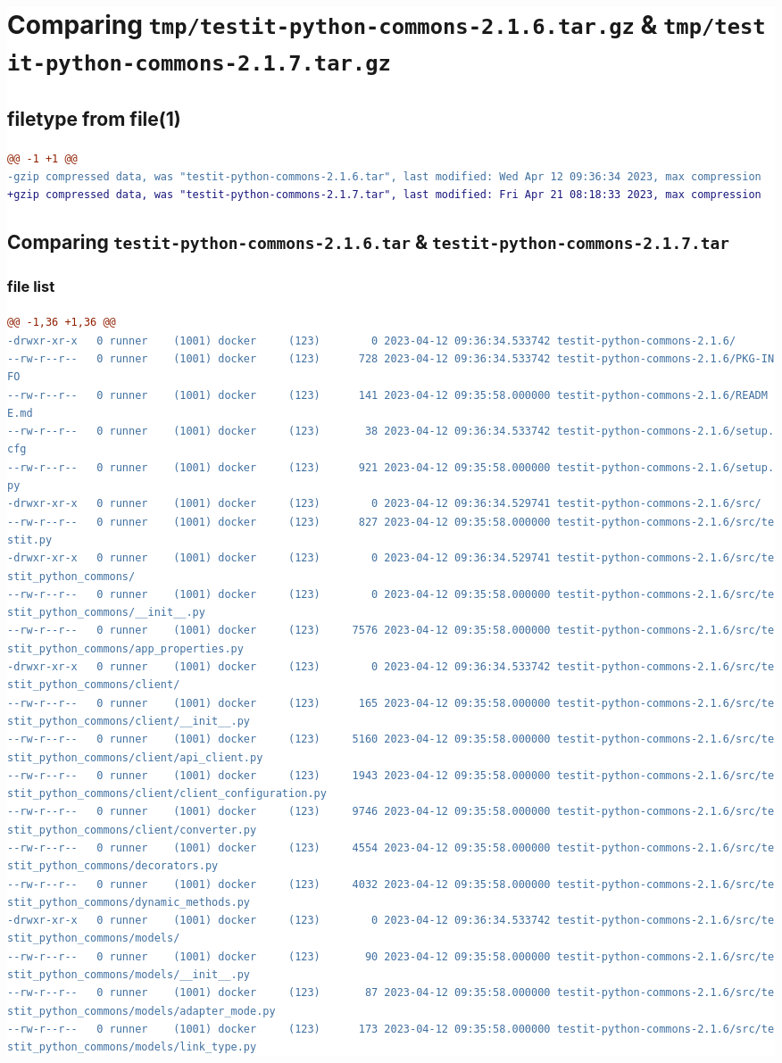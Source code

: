 # Comparing `tmp/testit-python-commons-2.1.6.tar.gz` & `tmp/testit-python-commons-2.1.7.tar.gz`

## filetype from file(1)

```diff
@@ -1 +1 @@
-gzip compressed data, was "testit-python-commons-2.1.6.tar", last modified: Wed Apr 12 09:36:34 2023, max compression
+gzip compressed data, was "testit-python-commons-2.1.7.tar", last modified: Fri Apr 21 08:18:33 2023, max compression
```

## Comparing `testit-python-commons-2.1.6.tar` & `testit-python-commons-2.1.7.tar`

### file list

```diff
@@ -1,36 +1,36 @@
-drwxr-xr-x   0 runner    (1001) docker     (123)        0 2023-04-12 09:36:34.533742 testit-python-commons-2.1.6/
--rw-r--r--   0 runner    (1001) docker     (123)      728 2023-04-12 09:36:34.533742 testit-python-commons-2.1.6/PKG-INFO
--rw-r--r--   0 runner    (1001) docker     (123)      141 2023-04-12 09:35:58.000000 testit-python-commons-2.1.6/README.md
--rw-r--r--   0 runner    (1001) docker     (123)       38 2023-04-12 09:36:34.533742 testit-python-commons-2.1.6/setup.cfg
--rw-r--r--   0 runner    (1001) docker     (123)      921 2023-04-12 09:35:58.000000 testit-python-commons-2.1.6/setup.py
-drwxr-xr-x   0 runner    (1001) docker     (123)        0 2023-04-12 09:36:34.529741 testit-python-commons-2.1.6/src/
--rw-r--r--   0 runner    (1001) docker     (123)      827 2023-04-12 09:35:58.000000 testit-python-commons-2.1.6/src/testit.py
-drwxr-xr-x   0 runner    (1001) docker     (123)        0 2023-04-12 09:36:34.529741 testit-python-commons-2.1.6/src/testit_python_commons/
--rw-r--r--   0 runner    (1001) docker     (123)        0 2023-04-12 09:35:58.000000 testit-python-commons-2.1.6/src/testit_python_commons/__init__.py
--rw-r--r--   0 runner    (1001) docker     (123)     7576 2023-04-12 09:35:58.000000 testit-python-commons-2.1.6/src/testit_python_commons/app_properties.py
-drwxr-xr-x   0 runner    (1001) docker     (123)        0 2023-04-12 09:36:34.533742 testit-python-commons-2.1.6/src/testit_python_commons/client/
--rw-r--r--   0 runner    (1001) docker     (123)      165 2023-04-12 09:35:58.000000 testit-python-commons-2.1.6/src/testit_python_commons/client/__init__.py
--rw-r--r--   0 runner    (1001) docker     (123)     5160 2023-04-12 09:35:58.000000 testit-python-commons-2.1.6/src/testit_python_commons/client/api_client.py
--rw-r--r--   0 runner    (1001) docker     (123)     1943 2023-04-12 09:35:58.000000 testit-python-commons-2.1.6/src/testit_python_commons/client/client_configuration.py
--rw-r--r--   0 runner    (1001) docker     (123)     9746 2023-04-12 09:35:58.000000 testit-python-commons-2.1.6/src/testit_python_commons/client/converter.py
--rw-r--r--   0 runner    (1001) docker     (123)     4554 2023-04-12 09:35:58.000000 testit-python-commons-2.1.6/src/testit_python_commons/decorators.py
--rw-r--r--   0 runner    (1001) docker     (123)     4032 2023-04-12 09:35:58.000000 testit-python-commons-2.1.6/src/testit_python_commons/dynamic_methods.py
-drwxr-xr-x   0 runner    (1001) docker     (123)        0 2023-04-12 09:36:34.533742 testit-python-commons-2.1.6/src/testit_python_commons/models/
--rw-r--r--   0 runner    (1001) docker     (123)       90 2023-04-12 09:35:58.000000 testit-python-commons-2.1.6/src/testit_python_commons/models/__init__.py
--rw-r--r--   0 runner    (1001) docker     (123)       87 2023-04-12 09:35:58.000000 testit-python-commons-2.1.6/src/testit_python_commons/models/adapter_mode.py
--rw-r--r--   0 runner    (1001) docker     (123)      173 2023-04-12 09:35:58.000000 testit-python-commons-2.1.6/src/testit_python_commons/models/link_type.py
```